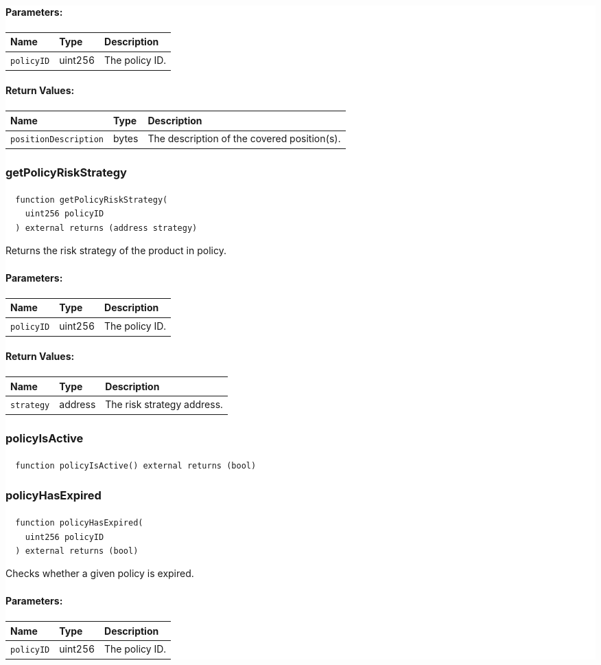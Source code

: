 
#### Parameters:
| Name | Type | Description                                                          |
| :--- | :--- | :------------------------------------------------------------------- |
| `policyID` | uint256 | The policy ID. |

#### Return Values:
| Name                           | Type          | Description                                                                  |
| :----------------------------- | :------------ | :--------------------------------------------------------------------------- |
| `positionDescription` | bytes | The description of the covered position(s). |

### getPolicyRiskStrategy
```solidity
  function getPolicyRiskStrategy(
    uint256 policyID
  ) external returns (address strategy)
```
Returns the risk strategy of the product in policy.


#### Parameters:
| Name | Type | Description                                                          |
| :--- | :--- | :------------------------------------------------------------------- |
| `policyID` | uint256 | The policy ID. |

#### Return Values:
| Name                           | Type          | Description                                                                  |
| :----------------------------- | :------------ | :--------------------------------------------------------------------------- |
| `strategy` | address | The risk strategy address. |

### policyIsActive
```solidity
  function policyIsActive() external returns (bool)
```




### policyHasExpired
```solidity
  function policyHasExpired(
    uint256 policyID
  ) external returns (bool)
```
Checks whether a given policy is expired.


#### Parameters:
| Name | Type | Description                                                          |
| :--- | :--- | :------------------------------------------------------------------- |
| `policyID` | uint256 | The policy ID. |
